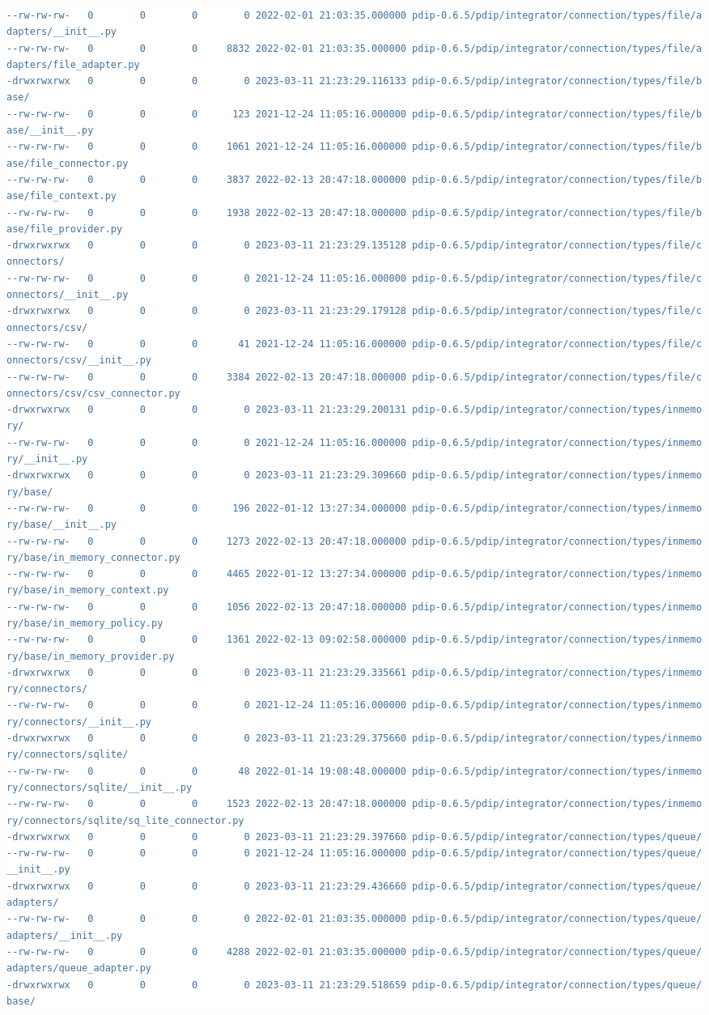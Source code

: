 ```diff
--rw-rw-rw-   0        0        0        0 2022-02-01 21:03:35.000000 pdip-0.6.5/pdip/integrator/connection/types/file/adapters/__init__.py
--rw-rw-rw-   0        0        0     8832 2022-02-01 21:03:35.000000 pdip-0.6.5/pdip/integrator/connection/types/file/adapters/file_adapter.py
-drwxrwxrwx   0        0        0        0 2023-03-11 21:23:29.116133 pdip-0.6.5/pdip/integrator/connection/types/file/base/
--rw-rw-rw-   0        0        0      123 2021-12-24 11:05:16.000000 pdip-0.6.5/pdip/integrator/connection/types/file/base/__init__.py
--rw-rw-rw-   0        0        0     1061 2021-12-24 11:05:16.000000 pdip-0.6.5/pdip/integrator/connection/types/file/base/file_connector.py
--rw-rw-rw-   0        0        0     3837 2022-02-13 20:47:18.000000 pdip-0.6.5/pdip/integrator/connection/types/file/base/file_context.py
--rw-rw-rw-   0        0        0     1938 2022-02-13 20:47:18.000000 pdip-0.6.5/pdip/integrator/connection/types/file/base/file_provider.py
-drwxrwxrwx   0        0        0        0 2023-03-11 21:23:29.135128 pdip-0.6.5/pdip/integrator/connection/types/file/connectors/
--rw-rw-rw-   0        0        0        0 2021-12-24 11:05:16.000000 pdip-0.6.5/pdip/integrator/connection/types/file/connectors/__init__.py
-drwxrwxrwx   0        0        0        0 2023-03-11 21:23:29.179128 pdip-0.6.5/pdip/integrator/connection/types/file/connectors/csv/
--rw-rw-rw-   0        0        0       41 2021-12-24 11:05:16.000000 pdip-0.6.5/pdip/integrator/connection/types/file/connectors/csv/__init__.py
--rw-rw-rw-   0        0        0     3384 2022-02-13 20:47:18.000000 pdip-0.6.5/pdip/integrator/connection/types/file/connectors/csv/csv_connector.py
-drwxrwxrwx   0        0        0        0 2023-03-11 21:23:29.200131 pdip-0.6.5/pdip/integrator/connection/types/inmemory/
--rw-rw-rw-   0        0        0        0 2021-12-24 11:05:16.000000 pdip-0.6.5/pdip/integrator/connection/types/inmemory/__init__.py
-drwxrwxrwx   0        0        0        0 2023-03-11 21:23:29.309660 pdip-0.6.5/pdip/integrator/connection/types/inmemory/base/
--rw-rw-rw-   0        0        0      196 2022-01-12 13:27:34.000000 pdip-0.6.5/pdip/integrator/connection/types/inmemory/base/__init__.py
--rw-rw-rw-   0        0        0     1273 2022-02-13 20:47:18.000000 pdip-0.6.5/pdip/integrator/connection/types/inmemory/base/in_memory_connector.py
--rw-rw-rw-   0        0        0     4465 2022-01-12 13:27:34.000000 pdip-0.6.5/pdip/integrator/connection/types/inmemory/base/in_memory_context.py
--rw-rw-rw-   0        0        0     1056 2022-02-13 20:47:18.000000 pdip-0.6.5/pdip/integrator/connection/types/inmemory/base/in_memory_policy.py
--rw-rw-rw-   0        0        0     1361 2022-02-13 09:02:58.000000 pdip-0.6.5/pdip/integrator/connection/types/inmemory/base/in_memory_provider.py
-drwxrwxrwx   0        0        0        0 2023-03-11 21:23:29.335661 pdip-0.6.5/pdip/integrator/connection/types/inmemory/connectors/
--rw-rw-rw-   0        0        0        0 2021-12-24 11:05:16.000000 pdip-0.6.5/pdip/integrator/connection/types/inmemory/connectors/__init__.py
-drwxrwxrwx   0        0        0        0 2023-03-11 21:23:29.375660 pdip-0.6.5/pdip/integrator/connection/types/inmemory/connectors/sqlite/
--rw-rw-rw-   0        0        0       48 2022-01-14 19:08:48.000000 pdip-0.6.5/pdip/integrator/connection/types/inmemory/connectors/sqlite/__init__.py
--rw-rw-rw-   0        0        0     1523 2022-02-13 20:47:18.000000 pdip-0.6.5/pdip/integrator/connection/types/inmemory/connectors/sqlite/sq_lite_connector.py
-drwxrwxrwx   0        0        0        0 2023-03-11 21:23:29.397660 pdip-0.6.5/pdip/integrator/connection/types/queue/
--rw-rw-rw-   0        0        0        0 2021-12-24 11:05:16.000000 pdip-0.6.5/pdip/integrator/connection/types/queue/__init__.py
-drwxrwxrwx   0        0        0        0 2023-03-11 21:23:29.436660 pdip-0.6.5/pdip/integrator/connection/types/queue/adapters/
--rw-rw-rw-   0        0        0        0 2022-02-01 21:03:35.000000 pdip-0.6.5/pdip/integrator/connection/types/queue/adapters/__init__.py
--rw-rw-rw-   0        0        0     4288 2022-02-01 21:03:35.000000 pdip-0.6.5/pdip/integrator/connection/types/queue/adapters/queue_adapter.py
-drwxrwxrwx   0        0        0        0 2023-03-11 21:23:29.518659 pdip-0.6.5/pdip/integrator/connection/types/queue/base/
```